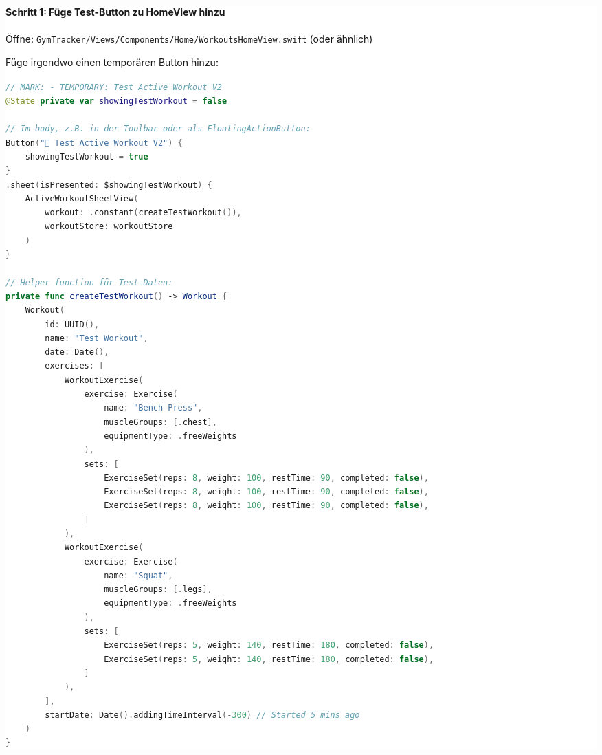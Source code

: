 #### Schritt 1: Füge Test-Button zu HomeView hinzu

Öffne: `GymTracker/Views/Components/Home/WorkoutsHomeView.swift` (oder ähnlich)

Füge irgendwo einen temporären Button hinzu:

```swift
// MARK: - TEMPORARY: Test Active Workout V2
@State private var showingTestWorkout = false

// Im body, z.B. in der Toolbar oder als FloatingActionButton:
Button("🧪 Test Active Workout V2") {
    showingTestWorkout = true
}
.sheet(isPresented: $showingTestWorkout) {
    ActiveWorkoutSheetView(
        workout: .constant(createTestWorkout()),
        workoutStore: workoutStore
    )
}

// Helper function für Test-Daten:
private func createTestWorkout() -> Workout {
    Workout(
        id: UUID(),
        name: "Test Workout",
        date: Date(),
        exercises: [
            WorkoutExercise(
                exercise: Exercise(
                    name: "Bench Press",
                    muscleGroups: [.chest],
                    equipmentType: .freeWeights
                ),
                sets: [
                    ExerciseSet(reps: 8, weight: 100, restTime: 90, completed: false),
                    ExerciseSet(reps: 8, weight: 100, restTime: 90, completed: false),
                    ExerciseSet(reps: 8, weight: 100, restTime: 90, completed: false),
                ]
            ),
            WorkoutExercise(
                exercise: Exercise(
                    name: "Squat",
                    muscleGroups: [.legs],
                    equipmentType: .freeWeights
                ),
                sets: [
                    ExerciseSet(reps: 5, weight: 140, restTime: 180, completed: false),
                    ExerciseSet(reps: 5, weight: 140, restTime: 180, completed: false),
                ]
            ),
        ],
        startDate: Date().addingTimeInterval(-300) // Started 5 mins ago
    )
}
```
